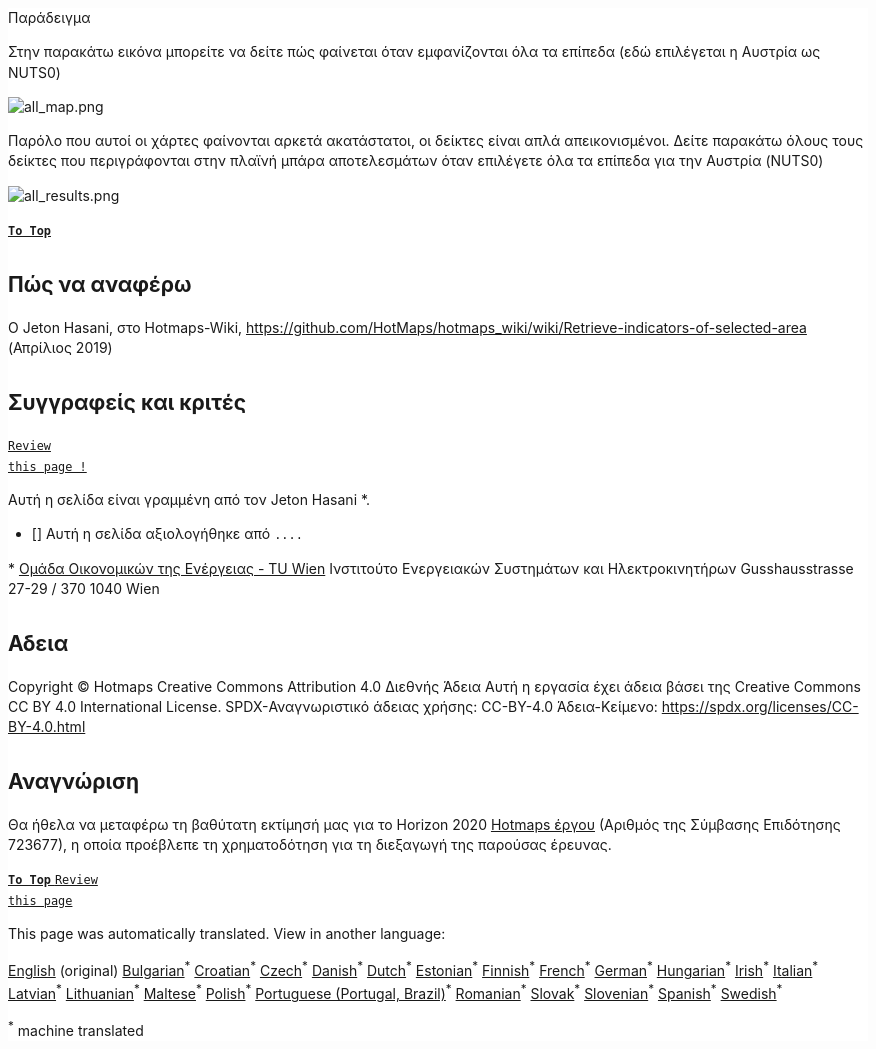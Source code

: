 <a class="anchor" id="example" href="#example"><i class="fa fa-link"></i></a> Παράδειγμα </h2><p> Στην παρακάτω εικόνα μπορείτε να δείτε πώς φαίνεται όταν εμφανίζονται όλα τα επίπεδα (εδώ επιλέγεται η Αυστρία ως NUTS0) </p><p><img alt="all_map.png" src="https://github.com/HotMaps/hotmaps_wiki/blob/master/Images/general_tool_functionalities_and_structure/all_map.png"/></p><p> Παρόλο που αυτοί οι χάρτες φαίνονται αρκετά ακατάστατοι, οι δείκτες είναι απλά απεικονισμένοι. Δείτε παρακάτω όλους τους δείκτες που περιγράφονται στην πλαϊνή μπάρα αποτελεσμάτων όταν επιλέγετε όλα τα επίπεδα για την Αυστρία (NUTS0) </p><p><img alt="all_results.png" src="https://github.com/HotMaps/hotmaps_wiki/blob/master/Images/general_tool_functionalities_and_structure/all_results.png"/></p><p><ins> <code><strong><a href="#table-of-contents">To Top</a></strong></code> </ins> </p><h2> <a class="anchor" id="how-to-cite" href="#how-to-cite"><i class="fa fa-link"></i></a> Πώς να αναφέρω </h2><p> Ο Jeton Hasani, στο Hotmaps-Wiki, https://github.com/HotMaps/hotmaps_wiki/wiki/Retrieve-indicators-of-selected-area (Απρίλιος 2019) </p><h2> <a class="anchor" id="authors-and-reviewers" href="#authors-and-reviewers"><i class="fa fa-link"></i></a> Συγγραφείς και κριτές </h2><p> <code><a href="https://github.com/HotMaps/hotmaps_wiki/wiki/CM-Access/_edit">Review this page !</a></code> </p> <p> Αυτή η σελίδα είναι γραμμένη από τον Jeton Hasani *. </p><ul><li> [] Αυτή η σελίδα αξιολογήθηκε από <code>....</code> </li></ul><p> * <a href="https://eeg.tuwien.ac.at/">Ομάδα Οικονομικών της Ενέργειας - TU Wien</a> Ινστιτούτο Ενεργειακών Συστημάτων και Ηλεκτροκινητήρων Gusshausstrasse 27-29 / 370 1040 Wien </p><h2> <a class="anchor" id="license" href="#license"><i class="fa fa-link"></i></a> Αδεια </h2><p> Copyright © Hotmaps Creative Commons Attribution 4.0 Διεθνής Άδεια Αυτή η εργασία έχει άδεια βάσει της Creative Commons CC BY 4.0 International License. SPDX-Αναγνωριστικό άδειας χρήσης: CC-BY-4.0 Άδεια-Κείμενο: https://spdx.org/licenses/CC-BY-4.0.html </p><h2> <a class="anchor" id="acknowledgement" href="#acknowledgement"><i class="fa fa-link"></i></a> Αναγνώριση </h2><p> Θα ήθελα να μεταφέρω τη βαθύτατη εκτίμησή μας για το Horizon 2020 <a href="https://www.hotmaps-project.eu">Hotmaps έργου</a> (Αριθμός της Σύμβασης Επιδότησης 723677), η οποία προέβλεπε τη χρηματοδότηση για τη διεξαγωγή της παρούσας έρευνας. </p><p><ins> <code><strong><a href="#table-of-contents">To Top</a></strong></code> </ins> <code><a href="https://github.com/HotMaps/hotmaps_wiki/wiki/Indicator-Section/_edit">Review this page</a></code> </p>


This page was automatically translated. View in another language:

[English](../en/Retrieve-indicators-of-a-selected-area) (original) [Bulgarian](../bg/Retrieve-indicators-of-a-selected-area)<sup>\*</sup> [Croatian](../hr/Retrieve-indicators-of-a-selected-area)<sup>\*</sup> [Czech](../cs/Retrieve-indicators-of-a-selected-area)<sup>\*</sup> [Danish](../da/Retrieve-indicators-of-a-selected-area)<sup>\*</sup> [Dutch](../nl/Retrieve-indicators-of-a-selected-area)<sup>\*</sup> [Estonian](../et/Retrieve-indicators-of-a-selected-area)<sup>\*</sup> [Finnish](../fi/Retrieve-indicators-of-a-selected-area)<sup>\*</sup> [French](../fr/Retrieve-indicators-of-a-selected-area)<sup>\*</sup> [German](../de/Retrieve-indicators-of-a-selected-area)<sup>\*</sup>  [Hungarian](../hu/Retrieve-indicators-of-a-selected-area)<sup>\*</sup> [Irish](../ga/Retrieve-indicators-of-a-selected-area)<sup>\*</sup> [Italian](../it/Retrieve-indicators-of-a-selected-area)<sup>\*</sup> [Latvian](../lv/Retrieve-indicators-of-a-selected-area)<sup>\*</sup> [Lithuanian](../lt/Retrieve-indicators-of-a-selected-area)<sup>\*</sup> [Maltese](../mt/Retrieve-indicators-of-a-selected-area)<sup>\*</sup> [Polish](../pl/Retrieve-indicators-of-a-selected-area)<sup>\*</sup> [Portuguese (Portugal, Brazil)](../pt/Retrieve-indicators-of-a-selected-area)<sup>\*</sup> [Romanian](../ro/Retrieve-indicators-of-a-selected-area)<sup>\*</sup> [Slovak](../sk/Retrieve-indicators-of-a-selected-area)<sup>\*</sup> [Slovenian](../sl/Retrieve-indicators-of-a-selected-area)<sup>\*</sup> [Spanish](../es/Retrieve-indicators-of-a-selected-area)<sup>\*</sup> [Swedish](../sv/Retrieve-indicators-of-a-selected-area)<sup>\*</sup> 

<sup>\*</sup> machine translated
